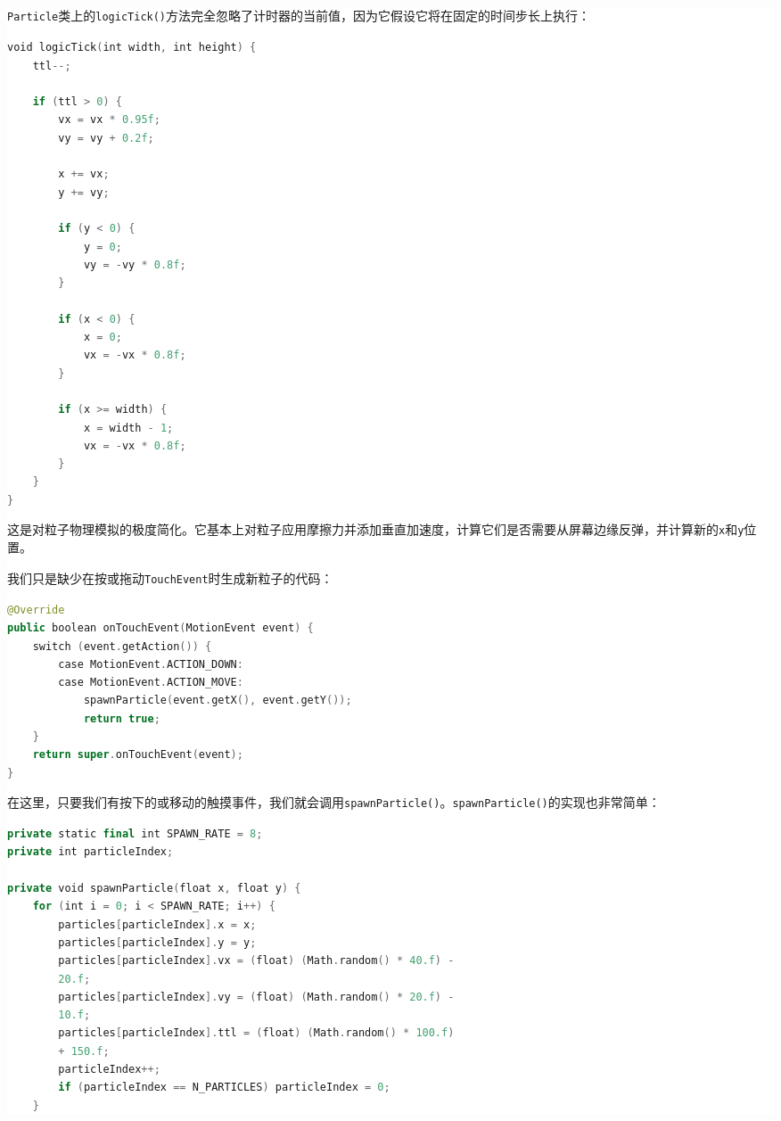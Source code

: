 `Particle`类上的`logicTick()`方法完全忽略了计时器的当前值，因为它假设它将在固定的时间步长上执行：

```kt
void logicTick(int width, int height) { 
    ttl--; 

    if (ttl > 0) { 
        vx = vx * 0.95f; 
        vy = vy + 0.2f; 

        x += vx; 
        y += vy; 

        if (y < 0) { 
            y = 0; 
            vy = -vy * 0.8f; 
        } 

        if (x < 0) { 
            x = 0; 
            vx = -vx * 0.8f; 
        } 

        if (x >= width) { 
            x = width - 1; 
            vx = -vx * 0.8f; 
        } 
    } 
} 
```

这是对粒子物理模拟的极度简化。它基本上对粒子应用摩擦力并添加垂直加速度，计算它们是否需要从屏幕边缘反弹，并计算新的`x`和`y`位置。

我们只是缺少在按或拖动`TouchEvent`时生成新粒子的代码：

```kt
@Override 
public boolean onTouchEvent(MotionEvent event) { 
    switch (event.getAction()) { 
        case MotionEvent.ACTION_DOWN: 
        case MotionEvent.ACTION_MOVE: 
            spawnParticle(event.getX(), event.getY()); 
            return true; 
    } 
    return super.onTouchEvent(event); 
} 
```

在这里，只要我们有按下的或移动的触摸事件，我们就会调用`spawnParticle()`。`spawnParticle()`的实现也非常简单：

```kt
private static final int SPAWN_RATE = 8; 
private int particleIndex; 

private void spawnParticle(float x, float y) { 
    for (int i = 0; i < SPAWN_RATE; i++) { 
        particles[particleIndex].x = x; 
        particles[particleIndex].y = y; 
        particles[particleIndex].vx = (float) (Math.random() * 40.f) -
        20.f; 
        particles[particleIndex].vy = (float) (Math.random() * 20.f) -
        10.f; 
        particles[particleIndex].ttl = (float) (Math.random() * 100.f)
        + 150.f; 
        particleIndex++; 
        if (particleIndex == N_PARTICLES) particleIndex = 0; 
    } 
```
